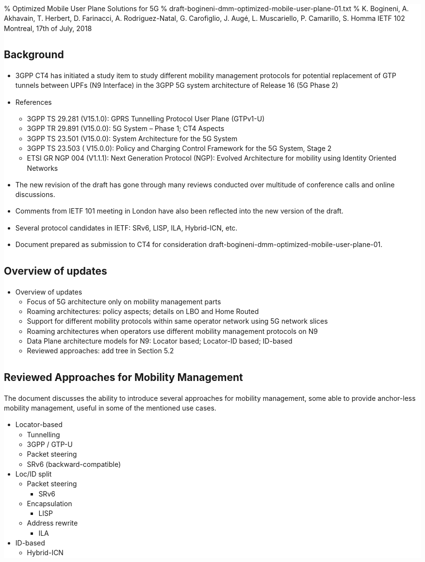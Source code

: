% Optimized Mobile User Plane Solutions for 5G
% draft-bogineni-dmm-optimized-mobile-user-plane-01.txt
% K. Bogineni, A. Akhavain, T. Herbert, D. Farinacci, A. Rodriguez-Natal, G. Carofiglio, J. Augé, L. Muscariello, P. Camarillo, S. Homma IETF 102 Montreal, 17th of July, 2018


## Background
- 3GPP CT4 has initiated a study item to study different mobility management protocols for potential replacement of GTP tunnels between UPFs (N9 Interface) in the 3GPP 5G system architecture of Release 16 (5G Phase 2)

- References
    - 3GPP TS 29.281 (V15.1.0): GPRS Tunnelling Protocol User Plane (GTPv1-U)
    - 3GPP TR 29.891 (V15.0.0): 5G System – Phase 1; CT4 Aspects
    - 3GPP TS 23.501 (V15.0.0): System Architecture for the 5G System
    - 3GPP TS 23.503 ( V15.0.0): Policy and Charging Control Framework for the 5G System, Stage 2
    - ETSI GR NGP 004 (V1.1.1): Next Generation Protocol (NGP): Evolved Architecture for mobility using Identity Oriented Networks
    
- The new revision of the draft has gone through many reviews conducted over multitude of conference calls and online discussions.
- Comments from IETF 101 meeting in London have also been reflected into the new version of the draft.
- Several protocol candidates in IETF: SRv6, LISP, ILA, Hybrid-ICN, etc.
- Document prepared as submission to CT4 for consideration draft-bogineni-dmm-optimized-mobile-user-plane-01.

## Overview of updates

- Overview of updates
   - Focus of 5G architecture only on mobility management parts
   - Roaming architectures: policy aspects; details on LBO and Home Routed
   - Support for different mobility protocols within same operator network using 5G network slices
   - Roaming architectures when operators use different mobility management protocols on N9
   - Data Plane architecture models for N9: Locator based; Locator-ID based; ID-based
   - Reviewed approaches: add tree in Section 5.2


## Reviewed Approaches for Mobility Management

The document discusses the ability to introduce several approaches for mobility management,
some able to provide anchor-less mobility management, useful in some of the mentioned use cases.

- Locator-based
    - Tunnelling
    - 3GPP / GTP-U
    - Packet steering
    - SRv6 (backward-compatible)
- Loc/ID split
    - Packet steering
        - SRv6
    - Encapsulation
        - LISP
    - Address rewrite
        - ILA
- ID-based
    - Hybrid-ICN
